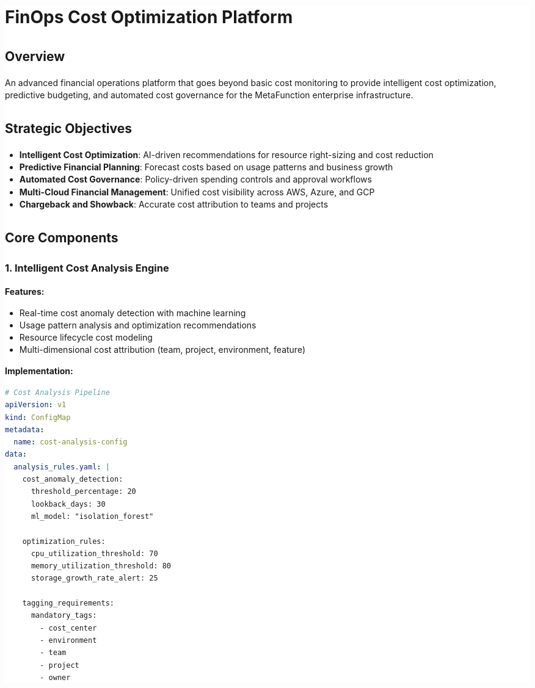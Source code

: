 # FinOps Cost Optimization Platform

## Overview

An advanced financial operations platform that goes beyond basic cost monitoring to provide intelligent cost optimization, predictive budgeting, and automated cost governance for the MetaFunction enterprise infrastructure.

## Strategic Objectives

- **Intelligent Cost Optimization**: AI-driven recommendations for resource right-sizing and cost reduction
- **Predictive Financial Planning**: Forecast costs based on usage patterns and business growth
- **Automated Cost Governance**: Policy-driven spending controls and approval workflows
- **Multi-Cloud Financial Management**: Unified cost visibility across AWS, Azure, and GCP
- **Chargeback and Showback**: Accurate cost attribution to teams and projects

## Core Components

### 1. Intelligent Cost Analysis Engine

**Features:**
- Real-time cost anomaly detection with machine learning
- Usage pattern analysis and optimization recommendations
- Resource lifecycle cost modeling
- Multi-dimensional cost attribution (team, project, environment, feature)

**Implementation:**
```yaml
# Cost Analysis Pipeline
apiVersion: v1
kind: ConfigMap
metadata:
  name: cost-analysis-config
data:
  analysis_rules.yaml: |
    cost_anomaly_detection:
      threshold_percentage: 20
      lookback_days: 30
      ml_model: "isolation_forest"
    
    optimization_rules:
      cpu_utilization_threshold: 70
      memory_utilization_threshold: 80
      storage_growth_rate_alert: 25
    
    tagging_requirements:
      mandatory_tags:
        - cost_center
        - environment
        - team
        - project
        - owner
```
